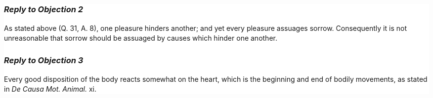 ### *Reply to Objection 2*
As stated above (Q. 31, A. 8), one pleasure hinders
another; and yet every pleasure assuages sorrow. Consequently it is
not unreasonable that sorrow should be assuaged by causes which
hinder one another.

### *Reply to Objection 3*
Every good disposition of the body reacts somewhat on
the heart, which is the beginning and end of bodily movements, as
stated in _De Causa Mot. Animal._ xi.

